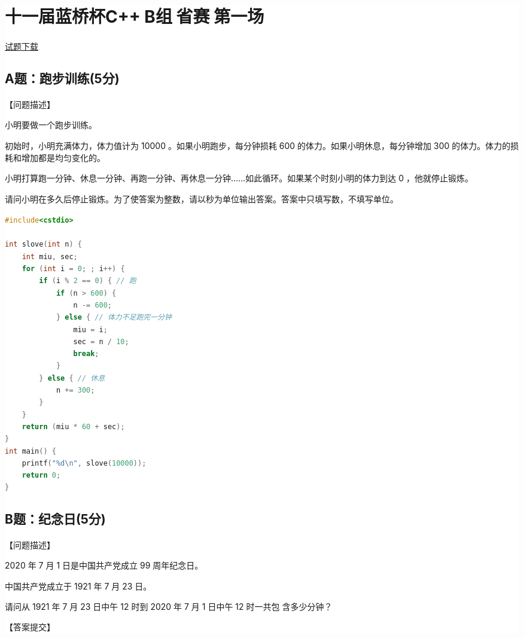 # 十一届蓝桥杯C++ B组 省赛 第一场

[试题下载](https://files.cnblogs.com/files/Angel-Demon/CB.zip)

## A题：跑步训练(5分)

【问题描述】

小明要做一个跑步训练。

初始时，小明充满体力，体力值计为 10000 。如果小明跑步，每分钟损耗 600 的体力。如果小明休息，每分钟增加 300 的体力。体力的损耗和增加都是均匀变化的。

小明打算跑一分钟、休息一分钟、再跑一分钟、再休息一分钟……如此循环。如果某个时刻小明的体力到达 0 ，他就停止锻炼。

请问小明在多久后停止锻炼。为了使答案为整数，请以秒为单位输出答案。答案中只填写数，不填写单位。

```cpp
#include<cstdio>

int slove(int n) {
    int miu, sec;
    for (int i = 0; ; i++) {
        if (i % 2 == 0) { // 跑
			if (n > 600) {
                n -= 600;
			} else { // 体力不足跑完一分钟
				miu = i;
				sec = n / 10;
				break;
			}
		} else { // 休息
			n += 300;
		}
	}
	return (miu * 60 + sec);	
}
int main() {
    printf("%d\n", slove(10000));
    return 0;
}
```

## B题：纪念日(5分)

【问题描述】

2020 年 7 月 1 日是中国共产党成立 99 周年纪念日。

中国共产党成立于 1921 年 7 月 23 日。

请问从 1921 年 7 月 23 日中午 12 时到 2020 年 7 月 1 日中午 12 时一共包
含多少分钟？

【答案提交】
